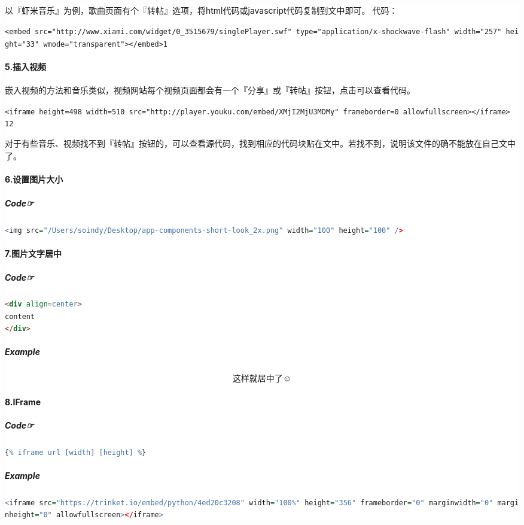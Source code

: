 以『虾米音乐』为例，歌曲页面有个『转帖』选项，将html代码或javascript代码复制到文中即可。 
代码：

```
<embed src="http://www.xiami.com/widget/0_3515679/singlePlayer.swf" type="application/x-shockwave-flash" width="257" height="33" wmode="transparent"></embed>1
```

#### 5.插入视频

嵌入视频的方法和音乐类似，视频网站每个视频页面都会有一个『分享』或『转帖』按钮，点击可以查看代码。

```
<iframe height=498 width=510 src="http://player.youku.com/embed/XMjI2MjU3MDMy" frameborder=0 allowfullscreen></iframe>
12
```

对于有些音乐、视频找不到『转帖』按钮的，可以查看源代码，找到相应的代码块贴在文中。若找不到，说明该文件的确不能放在自己文中了。

#### 6.设置图片大小

##### Code☞

```r
<img src="/Users/soindy/Desktop/app-components-short-look_2x.png" width="100" height="100" />
```

#### 7.图片文字居中

##### Code☞

```html
<div align=center>
content
</div>
```

##### Example

<div align=center>
这样就居中了☺
</div>

#### 8.IFrame

##### Code☞

```r
{% iframe url [width] [height] %}
```

##### Example

```r
<iframe src="https://trinket.io/embed/python/4ed20c3208" width="100%" height="356" frameborder="0" marginwidth="0" marginheight="0" allowfullscreen></iframe>
```
